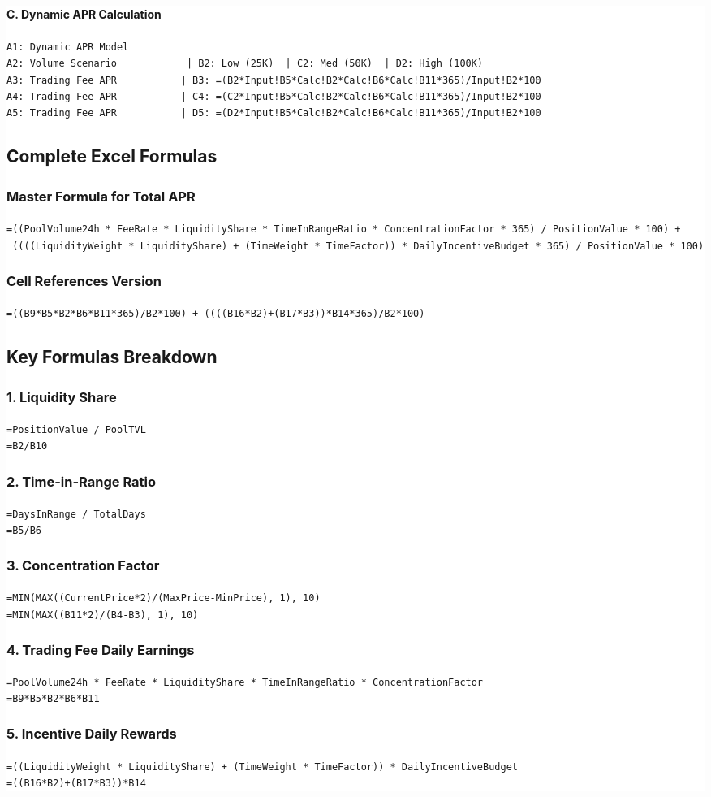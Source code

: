 #### C. Dynamic APR Calculation
```
A1: Dynamic APR Model
A2: Volume Scenario            | B2: Low (25K)  | C2: Med (50K)  | D2: High (100K)
A3: Trading Fee APR           | B3: =(B2*Input!B5*Calc!B2*Calc!B6*Calc!B11*365)/Input!B2*100
A4: Trading Fee APR           | C4: =(C2*Input!B5*Calc!B2*Calc!B6*Calc!B11*365)/Input!B2*100
A5: Trading Fee APR           | D5: =(D2*Input!B5*Calc!B2*Calc!B6*Calc!B11*365)/Input!B2*100
```

## Complete Excel Formulas

### Master Formula for Total APR
```excel
=((PoolVolume24h * FeeRate * LiquidityShare * TimeInRangeRatio * ConcentrationFactor * 365) / PositionValue * 100) + 
 ((((LiquidityWeight * LiquidityShare) + (TimeWeight * TimeFactor)) * DailyIncentiveBudget * 365) / PositionValue * 100)
```

### Cell References Version
```excel
=((B9*B5*B2*B6*B11*365)/B2*100) + ((((B16*B2)+(B17*B3))*B14*365)/B2*100)
```

## Key Formulas Breakdown

### 1. Liquidity Share
```excel
=PositionValue / PoolTVL
=B2/B10
```

### 2. Time-in-Range Ratio
```excel
=DaysInRange / TotalDays
=B5/B6
```

### 3. Concentration Factor
```excel
=MIN(MAX((CurrentPrice*2)/(MaxPrice-MinPrice), 1), 10)
=MIN(MAX((B11*2)/(B4-B3), 1), 10)
```

### 4. Trading Fee Daily Earnings
```excel
=PoolVolume24h * FeeRate * LiquidityShare * TimeInRangeRatio * ConcentrationFactor
=B9*B5*B2*B6*B11
```

### 5. Incentive Daily Rewards
```excel
=((LiquidityWeight * LiquidityShare) + (TimeWeight * TimeFactor)) * DailyIncentiveBudget
=((B16*B2)+(B17*B3))*B14
```
